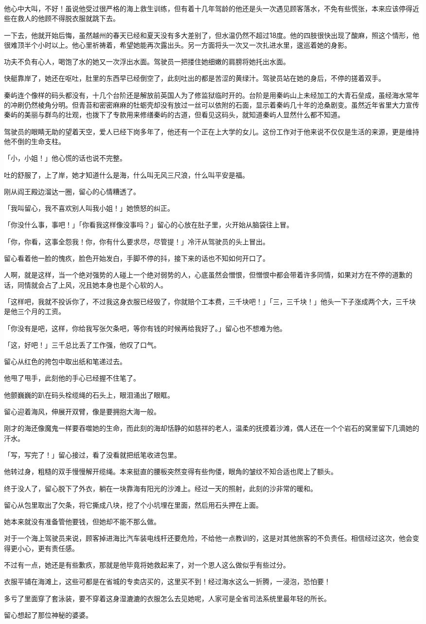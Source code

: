 他心中大叫，不好！虽说他受过很严格的海上救生训练，但有着十几年驾龄的他还是头一次遇见顾客落水，不免有些慌张，本来应该停得近些在救人的他顾不得脱衣服就跳下去。

一下去，他就开始后悔，虽然越州的春天已经和夏天没有多大差别了，但水温仍然不超过18度。他的四肢很快出现了酸麻，照这个情形，他很难顶半个小时以上。他心里祈祷着，希望她能再次露出头。另一方面将头一次又一次扎进水里，逡巡着她的身影。

功夫不负有心人，喝饱了水的她又一次浮出水面。驾驶员一把搂住她细嫩的肩膀将她托出水面。

快艇靠岸了，她还在呕吐，肚里的东西早已经倒空了，此刻吐出的都是苦涩的黄绿汁。驾驶员站在她的身后，不停的搓着双手。

秦屿连个像样的码头都没有，十几个台阶还是解放前英国人为了修监狱临时开的。台阶是用秦屿山上未经加工的大青石垒成，虽经海水常年的冲刷仍然棱角分明。但青苔和密密麻麻的牡蛎壳却没有放过一丝可以依附的石面，显示着秦屿几十年的沧桑剧变。虽然近年省里大力宣传秦屿的美丽与群鸟的壮观，也拨下了专款用来修缮秦屿的古道，但看见这码头，就知道秦屿人显然什么都不知道。

驾驶员的眼睛无助的望着天空，爱人已经下岗多年了，他还有一个正在上大学的女儿。这份工作对于他来说不仅仅是生活的来源，更是维持他不倒的生命支柱。

「小，小姐！」他心慌的话也说不完整。

吐的舒服了，上了岸，她才知道什么是海，什么叫无风三尺浪，什么叫平安是福。

刚从阎王殿边溜达一圈，留心的心情糟透了。

「我叫留心，我不喜欢别人叫我小姐！」她愤怒的纠正。

「你没什么事，事吧！」「你看我这样像没事吗？」留心的心放在肚子里，火开始从脑袋往上冒。

「你，你看，这事全怨我！你，你有什么要求尽，尽管提！」冷汗从驾驶员的头上冒出。

留心看着他一脸的愧疚，脸色开始发白，手脚不停的抖，接下来的话也不知如何开口了。

人啊，就是这样，当一个绝对强势的人碰上一个绝对弱势的人，心底虽然会憎恨，但憎恨中都会带着许多同情，如果对方在不停的道歉的话，同情就会占了上风，况且她本身也是个心软的人。

「这样吧，我就不投诉你了，不过我这身衣服已经毁了，你就赔个工本费，三千块吧！」「三，三千块！」他头一下子涨成两个大，三千块是他三个月的工资。

「你没有是吧，这样，你给我写张欠条吧，等你有钱的时候再给我好了。」留心也不想难为他。

「这，好吧！」三千总比丢了工作强，他叹了口气。

留心从红色的挎包中取出纸和笔递过去。

他甩了甩手，此刻他的手心已经握不住笔了。

他颤巍巍的趴在码头栓缆绳的石头上，眼泪涌出了眼眶。

留心迎着海风，伸展开双臂，像是要拥抱大海一般。

刚才的海还像魔鬼一样要吞噬她的生命，而此刻的海却恬静的如慈祥的老人，温柔的抚摸着沙滩，偶人还在一个个岩石的窝里留下几滴她的汗水。

「写，写完了！」留心接过，看了没看就把纸笔收进包里。

他转过身，粗糙的双手慢慢解开缆绳。本来挺直的腰板突然变得有些佝偻，眼角的皱纹不知合适也爬上了额头。

终于没人了，留心脱下了外衣，躺在一块靠海有阳光的沙滩上。经过一天的照射，此刻的沙非常的暖和。

留心从包里取出了欠条，将它撕成八块，挖了个小坑埋在里面，然后用石头押在上面。

她本来就没有准备管他要钱，但她却不能不那么做。

对于一个海上驾驶员来说，顾客掉进海比汽车装电线杆还要危险，不给他一点教训的，这是对其他旅客的不负责任。相信经过这次，他会变得更小心，更有责任感。

不过有一点，她还是有些歉疚，那就是他毕竟将她救起来了，对一个恩人这么做似乎有些过分。

衣服平铺在海滩上，这些可都是在省城的专卖店买的，这里买不到！经过海水这么一折腾，一浸泡，恐怕要！

多亏了里面穿了套泳装，要不穿着这身湿漉漉的衣服怎么去见她呢，人家可是全省司法系统里最年轻的所长。

留心想起了那位神秘的婆婆。
